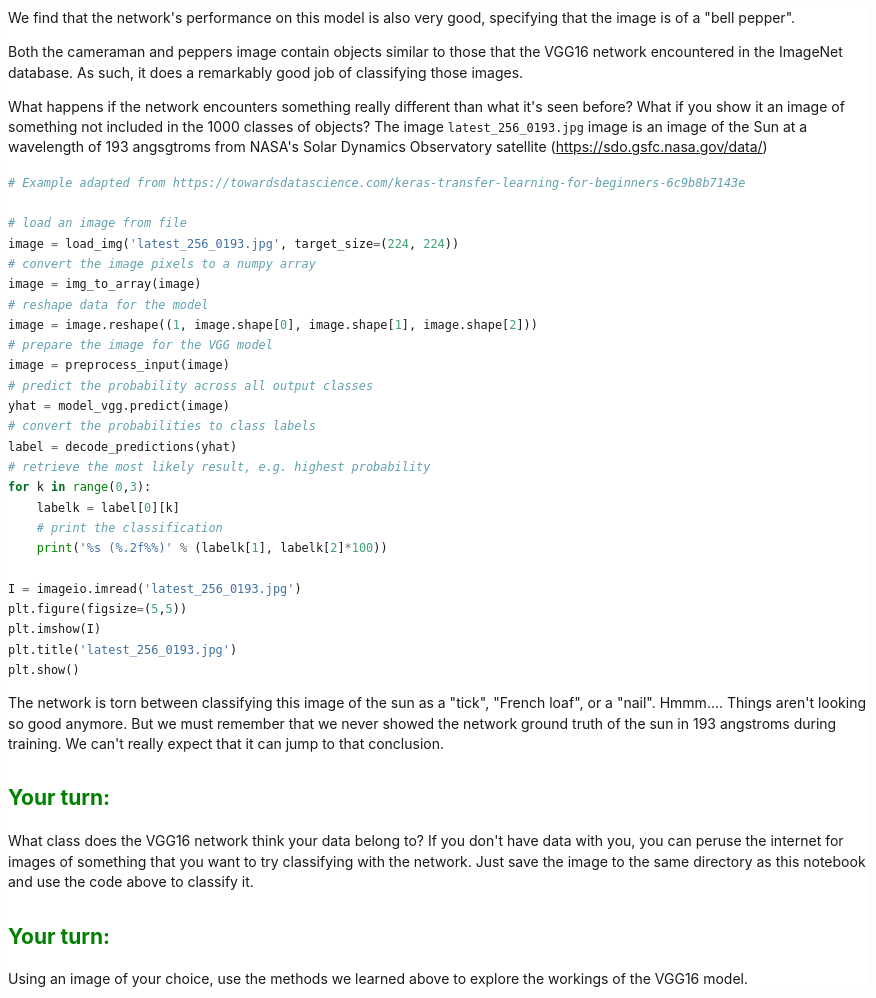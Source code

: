 We find that the network's performance on this model is also very good, specifying that the image is of a "bell pepper".  

Both the cameraman and peppers image contain objects similar to those that the VGG16 network encountered in the ImageNet database.  As such, it does a remarkably good job of classifying those images.  

What happens if the network encounters something really different than what it's seen before?  What if you show it an image of something not included in the 1000 classes of objects?  The image `latest_256_0193.jpg` image is an image of the Sun at a wavelength of 193 angsgtroms from NASA's Solar Dynamics Observatory satellite (https://sdo.gsfc.nasa.gov/data/)


```python
# Example adapted from https://towardsdatascience.com/keras-transfer-learning-for-beginners-6c9b8b7143e

# load an image from file
image = load_img('latest_256_0193.jpg', target_size=(224, 224))
# convert the image pixels to a numpy array
image = img_to_array(image)
# reshape data for the model
image = image.reshape((1, image.shape[0], image.shape[1], image.shape[2]))
# prepare the image for the VGG model
image = preprocess_input(image)
# predict the probability across all output classes
yhat = model_vgg.predict(image)
# convert the probabilities to class labels
label = decode_predictions(yhat)
# retrieve the most likely result, e.g. highest probability
for k in range(0,3):
    labelk = label[0][k]
    # print the classification
    print('%s (%.2f%%)' % (labelk[1], labelk[2]*100))

I = imageio.imread('latest_256_0193.jpg')
plt.figure(figsize=(5,5))
plt.imshow(I)
plt.title('latest_256_0193.jpg')
plt.show()
```

The network is torn between classifying this image of the sun as a "tick", "French loaf", or a "nail".  Hmmm.... Things aren't looking so good anymore.  But we must remember that we never showed the network ground truth of the sun in 193 angstroms during training.  We can't really expect that it can jump to that conclusion.

## **<span style='color:Green'> Your turn: </span>**
What class does the VGG16 network think your data belong to?  If you don't have data with you, you can peruse the internet for images of something that you want to try classifying with the network.  Just save the image to the same directory as this notebook and use the code above to classify it.

## **<span style='color:Green'> Your turn: </span>**
Using an image of your choice, use the methods we learned above to explore the workings of the VGG16 model.
